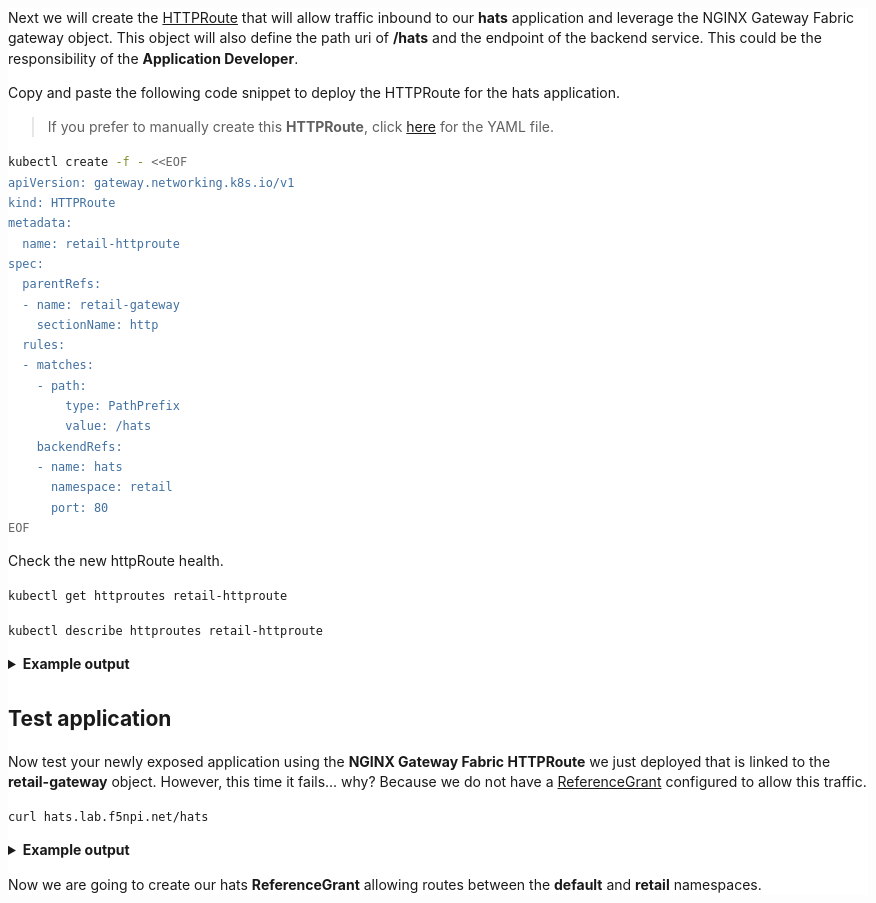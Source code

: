 Next we will create the [HTTPRoute](coffee-httpRoute.yaml) that will allow traffic inbound to our
**hats** application and leverage the NGINX Gateway Fabric gateway object.  This object will also
define the path uri of **/hats** and the endpoint of the backend service.  This could be the
responsibility of the **Application Developer**.

Copy and paste the following code snippet to deploy the HTTPRoute for the hats application.

> If you prefer to manually create this **HTTPRoute**, click [here](hats-httpRoute.yaml) for the
> YAML file.

```bash
kubectl create -f - <<EOF
apiVersion: gateway.networking.k8s.io/v1
kind: HTTPRoute
metadata:
  name: retail-httproute
spec:
  parentRefs:
  - name: retail-gateway
    sectionName: http
  rules:
  - matches:
    - path:
        type: PathPrefix
        value: /hats
    backendRefs:
    - name: hats
      namespace: retail
      port: 80
EOF
```

Check the new httpRoute health.

```bash
kubectl get httproutes retail-httproute
```
```bash
kubectl describe httproutes retail-httproute
```

<details><summary><b>Example output</b></summary></details>

## Test application

Now test your newly exposed application using the **NGINX Gateway Fabric HTTPRoute** we just
deployed that is linked to the **retail-gateway** object.  However, this time it fails... why?
Because we do not have a [ReferenceGrant](https://gateway-api.sigs.k8s.io/api-types/referencegrant/) configured to allow this traffic.

```bash
curl hats.lab.f5npi.net/hats
```

<details><summary><b>Example output</b></summary></details>

Now we are going to create our hats **ReferenceGrant** allowing routes between the **default** and
**retail** namespaces.
